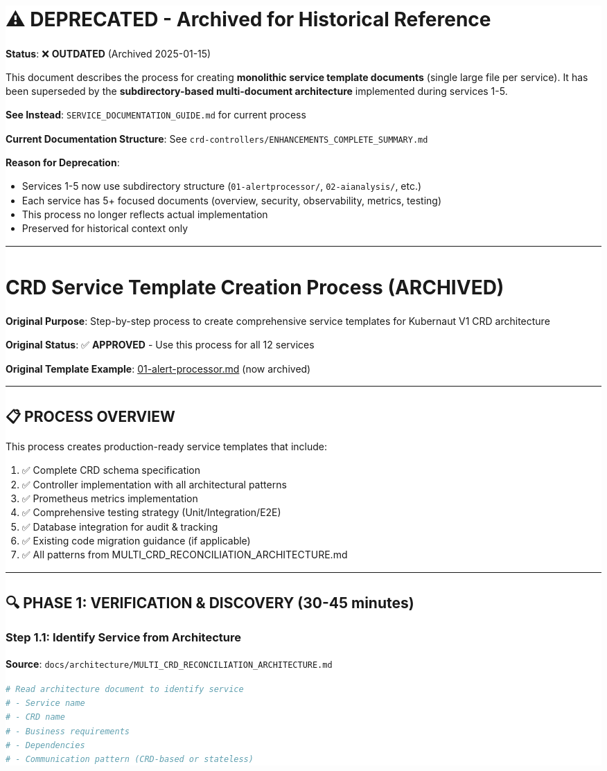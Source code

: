 # ⚠️ DEPRECATED - Archived for Historical Reference

**Status**: ❌ **OUTDATED** (Archived 2025-01-15)

This document describes the process for creating **monolithic service template documents** (single large file per service). It has been superseded by the **subdirectory-based multi-document architecture** implemented during services 1-5.

**See Instead**: `SERVICE_DOCUMENTATION_GUIDE.md` for current process

**Current Documentation Structure**: See `crd-controllers/ENHANCEMENTS_COMPLETE_SUMMARY.md`

**Reason for Deprecation**:
- Services 1-5 now use subdirectory structure (`01-alertprocessor/`, `02-aianalysis/`, etc.)
- Each service has 5+ focused documents (overview, security, observability, metrics, testing)
- This process no longer reflects actual implementation
- Preserved for historical context only

---

# CRD Service Template Creation Process (ARCHIVED)

**Original Purpose**: Step-by-step process to create comprehensive service templates for Kubernaut V1 CRD architecture

**Original Status**: ✅ **APPROVED** - Use this process for all 12 services

**Original Template Example**: [01-alert-processor.md](crd-controllers/archive/01-alert-processor.md) (now archived)

---

## 📋 **PROCESS OVERVIEW**

This process creates production-ready service templates that include:
1. ✅ Complete CRD schema specification
2. ✅ Controller implementation with all architectural patterns
3. ✅ Prometheus metrics implementation
4. ✅ Comprehensive testing strategy (Unit/Integration/E2E)
5. ✅ Database integration for audit & tracking
6. ✅ Existing code migration guidance (if applicable)
7. ✅ All patterns from MULTI_CRD_RECONCILIATION_ARCHITECTURE.md

---

## 🔍 **PHASE 1: VERIFICATION & DISCOVERY** (30-45 minutes)

### Step 1.1: Identify Service from Architecture

**Source**: `docs/architecture/MULTI_CRD_RECONCILIATION_ARCHITECTURE.md`

```bash
# Read architecture document to identify service
# - Service name
# - CRD name
# - Business requirements
# - Dependencies
# - Communication pattern (CRD-based or stateless)
```
